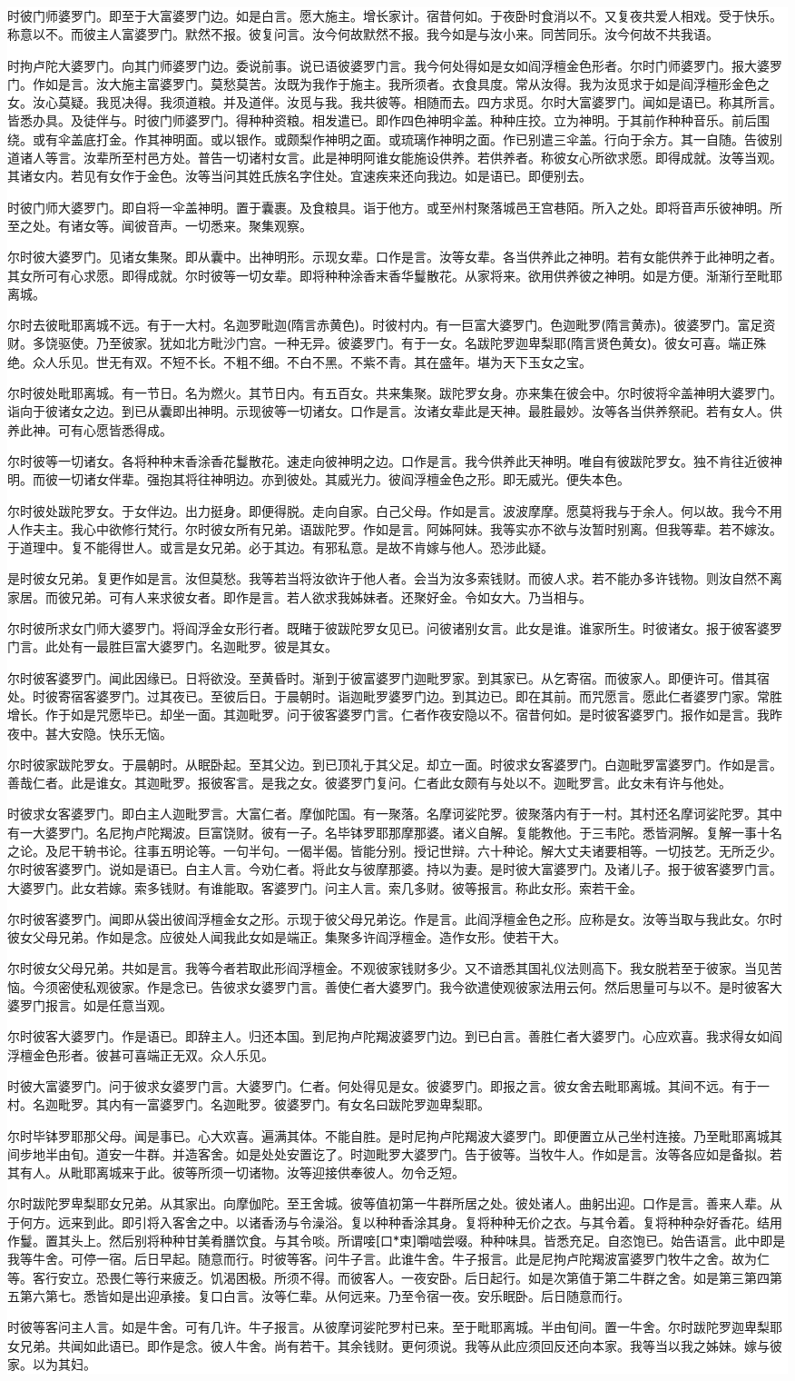 时彼门师婆罗门。即至于大富婆罗门边。如是白言。愿大施主。增长家计。宿昔何如。于夜卧时食消以不。又复夜共爱人相戏。受于快乐。称意以不。而彼主人富婆罗门。默然不报。彼复问言。汝今何故默然不报。我今如是与汝小来。同苦同乐。汝今何故不共我语。

时拘卢陀大婆罗门。向其门师婆罗门边。委说前事。说已语彼婆罗门言。我今何处得如是女如阎浮檀金色形者。尔时门师婆罗门。报大婆罗门。作如是言。汝大施主富婆罗门。莫愁莫苦。汝既为我作于施主。我所须者。衣食具度。常从汝得。我为汝觅求于如是阎浮檀形金色之女。汝心莫疑。我觅决得。我须道粮。并及道伴。汝觅与我。我共彼等。相随而去。四方求觅。尔时大富婆罗门。闻如是语已。称其所言。皆悉办具。及徒伴与。时彼门师婆罗门。得种种资粮。相发遣已。即作四色神明伞盖。种种庄挍。立为神明。于其前作种种音乐。前后围绕。或有伞盖底打金。作其神明面。或以银作。或颇梨作神明之面。或琉璃作神明之面。作已别遣三伞盖。行向于余方。其一自随。告彼别道诸人等言。汝辈所至村邑方处。普告一切诸村女言。此是神明阿谁女能施设供养。若供养者。称彼女心所欲求愿。即得成就。汝等当观。其诸女内。若见有女作于金色。汝等当问其姓氏族名字住处。宜速疾来还向我边。如是语已。即便别去。

时彼门师大婆罗门。即自将一伞盖神明。置于囊裹。及食粮具。诣于他方。或至州村聚落城邑王宫巷陌。所入之处。即将音声乐彼神明。所至之处。有诸女等。闻彼音声。一切悉来。聚集观察。

尔时彼大婆罗门。见诸女集聚。即从囊中。出神明形。示现女辈。口作是言。汝等女辈。各当供养此之神明。若有女能供养于此神明之者。其女所可有心求愿。即得成就。尔时彼等一切女辈。即将种种涂香末香华鬘散花。从家将来。欲用供养彼之神明。如是方便。渐渐行至毗耶离城。

尔时去彼毗耶离城不远。有于一大村。名迦罗毗迦(隋言赤黄色)。时彼村内。有一巨富大婆罗门。色迦毗罗(隋言黄赤)。彼婆罗门。富足资财。多饶驱使。乃至彼家。犹如北方毗沙门宫。一种无异。彼婆罗门。有于一女。名跋陀罗迦卑梨耶(隋言贤色黄女)。彼女可喜。端正殊绝。众人乐见。世无有双。不短不长。不粗不细。不白不黑。不紫不青。其在盛年。堪为天下玉女之宝。

尔时彼处毗耶离城。有一节日。名为燃火。其节日内。有五百女。共来集聚。跋陀罗女身。亦来集在彼会中。尔时彼将伞盖神明大婆罗门。诣向于彼诸女之边。到已从囊即出神明。示现彼等一切诸女。口作是言。汝诸女辈此是天神。最胜最妙。汝等各当供养祭祀。若有女人。供养此神。可有心愿皆悉得成。

尔时彼等一切诸女。各将种种末香涂香花鬘散花。速走向彼神明之边。口作是言。我今供养此天神明。唯自有彼跋陀罗女。独不肯往近彼神明。而彼一切诸女伴辈。强抱其将往神明边。亦到彼处。其威光力。彼阎浮檀金色之形。即无威光。便失本色。

尔时彼处跋陀罗女。于女伴边。出力挺身。即便得脱。走向自家。白己父母。作如是言。波波摩摩。愿莫将我与于余人。何以故。我今不用人作夫主。我心中欲修行梵行。尔时彼女所有兄弟。语跋陀罗。作如是言。阿姊阿妹。我等实亦不欲与汝暂时别离。但我等辈。若不嫁汝。于道理中。复不能得世人。或言是女兄弟。必于其边。有邪私意。是故不肯嫁与他人。恐涉此疑。

是时彼女兄弟。复更作如是言。汝但莫愁。我等若当将汝欲许于他人者。会当为汝多索钱财。而彼人求。若不能办多许钱物。则汝自然不离家居。而彼兄弟。可有人来求彼女者。即作是言。若人欲求我姊妹者。还聚好金。令如女大。乃当相与。

尔时彼所求女门师大婆罗门。将阎浮金女形行者。既睹于彼跋陀罗女见已。问彼诸别女言。此女是谁。谁家所生。时彼诸女。报于彼客婆罗门言。此处有一最胜巨富大婆罗门。名迦毗罗。彼是其女。

尔时彼客婆罗门。闻此因缘已。日将欲没。至黄昏时。渐到于彼富婆罗门迦毗罗家。到其家已。从乞寄宿。而彼家人。即便许可。借其宿处。时彼寄宿客婆罗门。过其夜已。至彼后日。于晨朝时。诣迦毗罗婆罗门边。到其边已。即在其前。而咒愿言。愿此仁者婆罗门家。常胜增长。作于如是咒愿毕已。却坐一面。其迦毗罗。问于彼客婆罗门言。仁者作夜安隐以不。宿昔何如。是时彼客婆罗门。报作如是言。我昨夜中。甚大安隐。快乐无恼。

尔时彼家跋陀罗女。于晨朝时。从眠卧起。至其父边。到已顶礼于其父足。却立一面。时彼求女客婆罗门。白迦毗罗富婆罗门。作如是言。善哉仁者。此是谁女。其迦毗罗。报彼客言。是我之女。彼婆罗门复问。仁者此女颇有与处以不。迦毗罗言。此女未有许与他处。

时彼求女客婆罗门。即白主人迦毗罗言。大富仁者。摩伽陀国。有一聚落。名摩诃娑陀罗。彼聚落内有于一村。其村还名摩诃娑陀罗。其中有一大婆罗门。名尼拘卢陀羯波。巨富饶财。彼有一子。名毕钵罗耶那摩那婆。诸义自解。复能教他。于三韦陀。悉皆洞解。复解一事十名之论。及尼干辀书论。往事五明论等。一句半句。一偈半偈。皆能分别。授记世辩。六十种论。解大丈夫诸要相等。一切技艺。无所乏少。尔时彼客婆罗门。说如是语已。白主人言。今劝仁者。将此女与彼摩那婆。持以为妻。是时彼大富婆罗门。及诸儿子。报于彼客婆罗门言。大婆罗门。此女若嫁。索多钱财。有谁能取。客婆罗门。问主人言。索几多财。彼等报言。称此女形。索若干金。

尔时彼客婆罗门。闻即从袋出彼阎浮檀金女之形。示现于彼父母兄弟讫。作是言。此阎浮檀金色之形。应称是女。汝等当取与我此女。尔时彼女父母兄弟。作如是念。应彼处人闻我此女如是端正。集聚多许阎浮檀金。造作女形。使若干大。

尔时彼女父母兄弟。共如是言。我等今者若取此形阎浮檀金。不观彼家钱财多少。又不谙悉其国礼仪法则高下。我女脱若至于彼家。当见苦恼。今须密使私观彼家。作是念已。告彼求女婆罗门言。善使仁者大婆罗门。我今欲遣使观彼家法用云何。然后思量可与以不。是时彼客大婆罗门报言。如是任意当观。

尔时彼客大婆罗门。作是语已。即辞主人。归还本国。到尼拘卢陀羯波婆罗门边。到已白言。善胜仁者大婆罗门。心应欢喜。我求得女如阎浮檀金色形者。彼甚可喜端正无双。众人乐见。

时彼大富婆罗门。问于彼求女婆罗门言。大婆罗门。仁者。何处得见是女。彼婆罗门。即报之言。彼女舍去毗耶离城。其间不远。有于一村。名迦毗罗。其内有一富婆罗门。名迦毗罗。彼婆罗门。有女名曰跋陀罗迦卑梨耶。

尔时毕钵罗耶那父母。闻是事已。心大欢喜。遍满其体。不能自胜。是时尼拘卢陀羯波大婆罗门。即便置立从己坐村连接。乃至毗耶离城其间步地半由旬。道安一牛群。并造客舍。如是处处安置讫了。时迦毗罗大婆罗门。告于彼等。当牧牛人。作如是言。汝等各应如是备拟。若其有人。从毗耶离城来于此。彼等所须一切诸物。汝等迎接供奉彼人。勿令乏短。

尔时跋陀罗卑梨耶女兄弟。从其家出。向摩伽陀。至王舍城。彼等值初第一牛群所居之处。彼处诸人。曲躬出迎。口作是言。善来人辈。从于何方。远来到此。即引将入客舍之中。以诸香汤与令澡浴。复以种种香涂其身。复将种种无价之衣。与其令着。复将种种杂好香花。结用作鬘。置其头上。然后别将种种甘美肴膳饮食。与其令啖。所谓唼[口\*束]嚼啮尝啜。种种味具。皆悉充足。自恣饱已。始告语言。此中即是我等牛舍。可停一宿。后日早起。随意而行。时彼等客。问牛子言。此谁牛舍。牛子报言。此是尼拘卢陀羯波富婆罗门牧牛之舍。故为仁等。客行安立。恐畏仁等行来疲乏。饥渴困极。所须不得。而彼客人。一夜安卧。后日起行。如是次第值于第二牛群之舍。如是第三第四第五第六第七。悉皆如是出迎承接。复口白言。汝等仁辈。从何远来。乃至令宿一夜。安乐眠卧。后日随意而行。

时彼等客问主人言。如是牛舍。可有几许。牛子报言。从彼摩诃娑陀罗村已来。至于毗耶离城。半由旬间。置一牛舍。尔时跋陀罗迦卑梨耶女兄弟。共闻如此语已。即作是念。彼人牛舍。尚有若干。其余钱财。更何须说。我等从此应须回反还向本家。我等当以我之姊妹。嫁与彼家。以为其妇。
